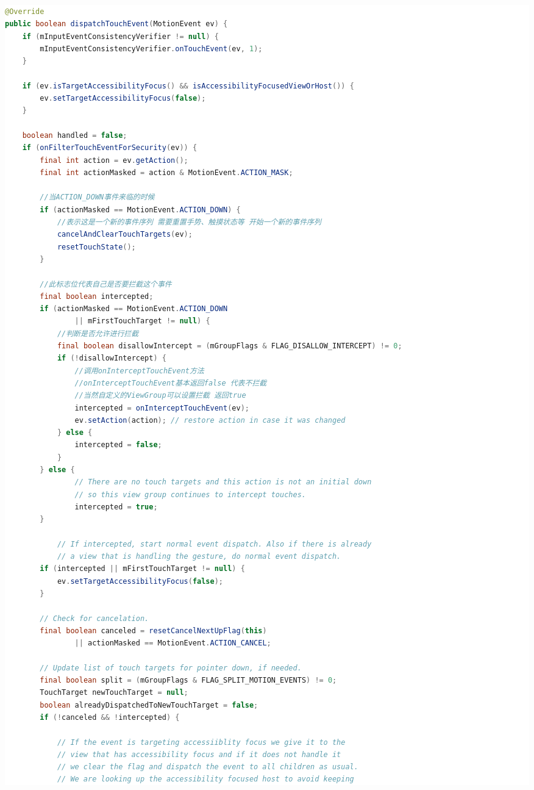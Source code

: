 ```java
@Override
public boolean dispatchTouchEvent(MotionEvent ev) {
	if (mInputEventConsistencyVerifier != null) {
    	mInputEventConsistencyVerifier.onTouchEvent(ev, 1);
	}

    if (ev.isTargetAccessibilityFocus() && isAccessibilityFocusedViewOrHost()) {
    	ev.setTargetAccessibilityFocus(false);
	}

    boolean handled = false;
    if (onFilterTouchEventForSecurity(ev)) {
    	final int action = ev.getAction();
        final int actionMasked = action & MotionEvent.ACTION_MASK;

        //当ACTION_DOWN事件来临的时候
        if (actionMasked == MotionEvent.ACTION_DOWN) {
        	//表示这是一个新的事件序列 需要重置手势、触摸状态等 开始一个新的事件序列
            cancelAndClearTouchTargets(ev);
            resetTouchState();
		}

		//此标志位代表自己是否要拦截这个事件
		final boolean intercepted;
        if (actionMasked == MotionEvent.ACTION_DOWN
        		|| mFirstTouchTarget != null) {
            //判断是否允许进行拦截
			final boolean disallowIntercept = (mGroupFlags & FLAG_DISALLOW_INTERCEPT) != 0;
            if (!disallowIntercept) {
                //调用onInterceptTouchEvent方法
                //onInterceptTouchEvent基本返回false 代表不拦截
                //当然自定义的ViewGroup可以设置拦截 返回true
            	intercepted = onInterceptTouchEvent(ev);
                ev.setAction(action); // restore action in case it was changed
			} else {
            	intercepted = false;
			}
		} else {
                // There are no touch targets and this action is not an initial down
                // so this view group continues to intercept touches.
                intercepted = true;
		}

            // If intercepted, start normal event dispatch. Also if there is already
            // a view that is handling the gesture, do normal event dispatch.
		if (intercepted || mFirstTouchTarget != null) {
        	ev.setTargetAccessibilityFocus(false);
		}

		// Check for cancelation.
		final boolean canceled = resetCancelNextUpFlag(this)
				|| actionMasked == MotionEvent.ACTION_CANCEL;

		// Update list of touch targets for pointer down, if needed.
        final boolean split = (mGroupFlags & FLAG_SPLIT_MOTION_EVENTS) != 0;
        TouchTarget newTouchTarget = null;
        boolean alreadyDispatchedToNewTouchTarget = false;
        if (!canceled && !intercepted) {

			// If the event is targeting accessiiblity focus we give it to the
            // view that has accessibility focus and if it does not handle it
            // we clear the flag and dispatch the event to all children as usual.
            // We are looking up the accessibility focused host to avoid keeping
```